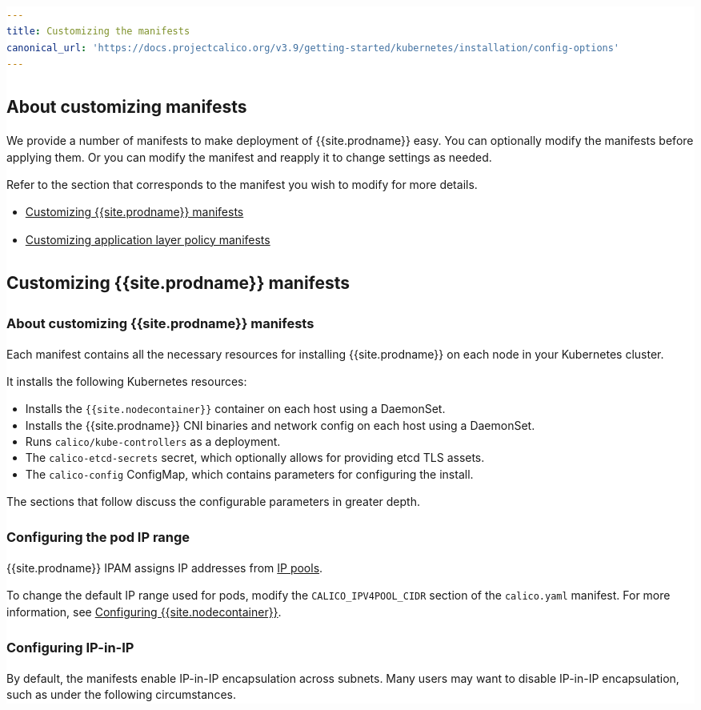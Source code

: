 ```yaml
---
title: Customizing the manifests
canonical_url: 'https://docs.projectcalico.org/v3.9/getting-started/kubernetes/installation/config-options'
---
```


## About customizing manifests

We provide a number of manifests to make deployment of {{site.prodname}} easy. You can optionally
modify the manifests before applying them. Or you can modify the manifest and reapply it to change
settings as needed.

Refer to the section that corresponds to the manifest you wish to modify for more details.

- [Customizing {{site.prodname}} manifests](#customizing-calico-manifests)

- [Customizing application layer policy manifests](#customizing-application-layer-policy-manifests)


## Customizing {{site.prodname}} manifests

### About customizing {{site.prodname}} manifests

Each manifest contains all the necessary resources for installing {{site.prodname}}
on each node in your Kubernetes cluster.

It installs the following Kubernetes resources:

- Installs the `{{site.nodecontainer}}` container on each host using a DaemonSet.
- Installs the {{site.prodname}} CNI binaries and network config on each host using
  a DaemonSet.
- Runs `calico/kube-controllers` as a deployment.
- The `calico-etcd-secrets` secret, which optionally allows for providing etcd
  TLS assets.
- The `calico-config` ConfigMap, which contains parameters for configuring
  the install.

The sections that follow discuss the configurable parameters in greater depth.

### Configuring the pod IP range

{{site.prodname}} IPAM assigns IP addresses from [IP pools]({{site.baseurl}}/{{page.version}}/reference/calicoctl/resources/ippool).

To change the default IP range used for pods, modify the `CALICO_IPV4POOL_CIDR`
section of the `calico.yaml` manifest.  For more information, see
[Configuring {{site.nodecontainer}}]({{site.baseurl}}/{{page.version}}/reference/node/configuration).

### Configuring IP-in-IP

By default, the manifests enable IP-in-IP encapsulation across subnets. Many users may
want to disable IP-in-IP encapsulation, such as under the following circumstances.
